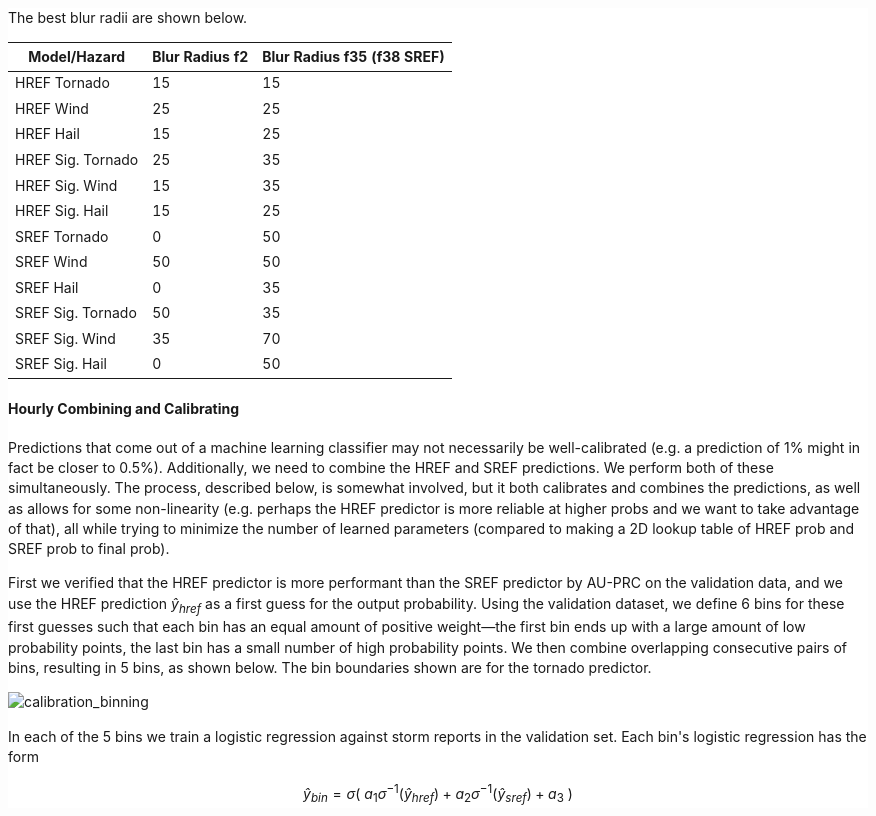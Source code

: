 The best blur radii are shown below.

| Model/Hazard      | Blur Radius f2 | Blur Radius f35 (f38 SREF) |
| ----------------- | -------------- | -------------------------- |
| HREF Tornado      | 15             | 15                         |
| HREF Wind         | 25             | 25                         |
| HREF Hail         | 15             | 25                         |
| HREF Sig. Tornado | 25             | 35                         |
| HREF Sig. Wind    | 15             | 35                         |
| HREF Sig. Hail    | 15             | 25                         |
| SREF Tornado      | 0              | 50                         |
| SREF Wind         | 50             | 50                         |
| SREF Hail         | 0              | 35                         |
| SREF Sig. Tornado | 50             | 35                         |
| SREF Sig. Wind    | 35             | 70                         |
| SREF Sig. Hail    | 0              | 50                         |

#### Hourly Combining and Calibrating

Predictions that come out of a machine learning classifier may not necessarily be well-calibrated (e.g. a prediction of 1% might in fact be closer to 0.5%). Additionally, we need to combine the HREF and SREF predictions. We perform both of these simultaneously. The process, described below, is somewhat involved, but it both calibrates and combines the predictions, as well as allows for some non-linearity (e.g. perhaps the HREF predictor is more reliable at higher probs and we want to take advantage of that), all while trying to minimize the number of learned parameters (compared to making a 2D lookup table of HREF prob and SREF prob to final prob).

First we verified that the HREF predictor is more performant than the SREF predictor by AU-PRC on the validation data, and we use the HREF prediction $\hat y_{href}$ as a first guess for the output probability. Using the validation dataset, we define 6 bins for these first guesses such that each bin has an equal amount of positive weight—the first bin ends up with a large amount of low probability points, the last bin has a small number of high probability points. We then combine overlapping consecutive pairs of bins, resulting in 5 bins, as shown below. The bin boundaries shown are for the tornado predictor.



![calibration_binning](docs/calibration_binning.png)

In each of the 5 bins we train a logistic regression against storm reports in the validation set. Each bin's logistic regression has the form

$$
\hat y_{bin} = \sigma\Big(\ a_1\sigma^{-1}(\hat y_{href}) + a_2\sigma^{-1}(\hat y_{sref}) + a_3\ \Big)
$$
